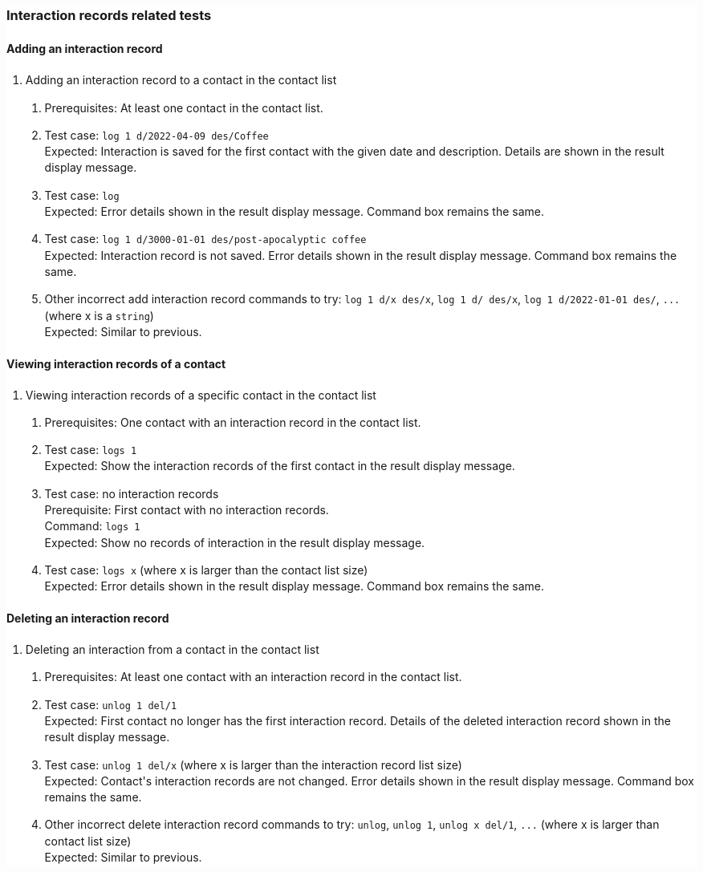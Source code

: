 <div style="page-break-after: always;"></div>

### Interaction records related tests

#### Adding an interaction record

1. Adding an interaction record to a contact in the contact list

    1. Prerequisites: At least one contact in the contact list.

    1. Test case: `log 1 d/2022-04-09 des/Coffee`<br>
       Expected: Interaction is saved for the first contact with the given date and description.
       Details are shown in the result display message.

    1. Test case: `log`<br>
       Expected: Error details shown in the result display message. Command box remains the same.

    1. Test case: `log 1 d/3000-01-01 des/post-apocalyptic coffee`<br>
       Expected: Interaction record is not saved. Error details shown in the result display message. Command box remains the same.

    1. Other incorrect add interaction record commands to try: `log 1 d/x des/x`, `log 1 d/ des/x`, `log 1 d/2022-01-01 des/`, `...` (where x is a `string`)<br>
       Expected: Similar to previous.

#### Viewing interaction records of a contact

1. Viewing interaction records of a specific contact in the contact list

    1. Prerequisites: One contact with an interaction record in the contact list.

    1. Test case: `logs 1`<br>
       Expected: Show the interaction records of the first contact in the result display message.

    1. Test case: no interaction records<br>
       Prerequisite: First contact with no interaction records.<br>
       Command: `logs 1`<br>
       Expected: Show no records of interaction in the result display message.

    1. Test case: `logs x` (where x is larger than the contact list size)<br>
       Expected: Error details shown in the result display message. Command box remains the same.

<div style="page-break-after: always;"></div>

#### Deleting an interaction record

1. Deleting an interaction from a contact in the contact list

    1. Prerequisites: At least one contact with an interaction record in the contact list.

    1. Test case: `unlog 1 del/1`<br>
       Expected: First contact no longer has the first interaction record. Details of the deleted interaction record shown in the result display message.

    1. Test case: `unlog 1 del/x` (where x is larger than the interaction record list size)<br>
       Expected: Contact's interaction records are not changed. Error details shown in the result display message. Command box remains the same.

    1. Other incorrect delete interaction record commands to try: `unlog`, `unlog 1`, `unlog x del/1`, `...` (where x is larger than contact list size)<br>
       Expected: Similar to previous.
